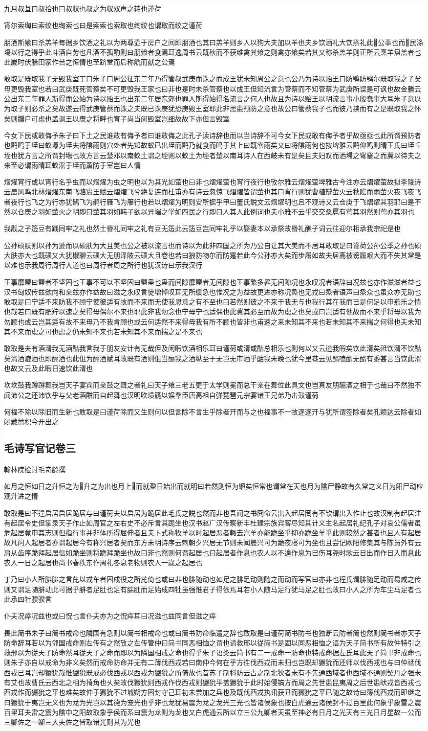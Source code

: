 九月叔苴曰叔拾也曰叔収也叔之为収双声之转也谨荷  

宵尔索绹曰索绞也绹索也曰是索索也索取也绹绞也谓取而绞之谨荷  

朋酒斯飨曰杀羔羊毎据乡饮酒之礼以为两尊壶于房户之间即朋酒也其曰羔羊则乡人以狗大夫加以羊也夫乡饮酒礼大饮烝礼此公事也而民涤塲以行之得乎此斗酒自劳也凡酒不孤酌则曰朋飨者食焉耳逸周书云既秋而不获维禽其飨之则禽亦飨矣若其又称杀羔羊则正所云烹羊炰羔者也此嵗时伏腊田家作苦之恒情也至跻堂而后称觥而献之公焉  

敢取是既取我子无毁我室丁曰朱子曰周公征东二年乃得管叔武庚而诛之而成王犹未知周公之意也公乃为诗以贻王曰防鸮防鸮尔既取我之子矣毋更毁我室也若曰武庚既死管蔡矣不可更毁我王家也曰非也是时未杀管蔡也以成王但知流言为管蔡而不知管蔡为武庚所误是可讽也故金縢云公出东二年罪人斯得而公始为诗以贻王也出东二年居东郊也罪人斯得始得名流言之何人也故且为诗以贻王以明流言事小殷蠢事大耳朱子意以为取子则必杀之矣故遂云得武庚管蔡而诛之夫既已诛庚犹恐庚毁王室耶此非思患预防之意也故公曰管蔡我子也而彼乃挟而有之是既取我之怀矣则牖户可虑也盖讽王以庚之将畔也育子尚当闵毁室岂细故故下亦但言毁室  

今女下民或敢侮予朱子曰下土之民谁敢有侮予者曰谁敢侮之此孔子读诗辞也而以当诗辞不可今女下民或敢有侮予者乎故亟亟也此所谓预防者也鹳鸣于垤曰蚁塜为垤夫将隂雨则穴处者先知故蚁已出垤而鹳乃就食而鸣于其上曰既零雨矣又曰将隂雨何也按埤雅云鹳仰鸣则晴王氏曰垤丘垤也犹方言之所谓封塲也故方言云楚邓以南蚁土谓之垤则以蚁土为垤者楚以南耳诗人在西岐未有是矣且夫妇叹而洒埽之穹窒之而冀以待夫之来至必谓雨晴耳蚁滛于垤而薰防于室岂曰人情  

熠燿宵行或以宵行名乎虫而以熠燿为虫之明也以为其光如萤也曰非也熠燿萤也宵行夜行也攷尔雅云熠燿萤埤雅古今注亦云熠燿萤故拟李陵诗云晨风鸣北林熠燿东南飞骆賔王赋云熠燿飞兮絶复连而杜甫亦有诗云忽惊飞熠燿皆谓萤也其曰宵行则犹曹植辩萤火云秋隂而雨萤火夜飞夜飞者夜行也飞之为行亦犹鹊飞为鹊行雁飞为雁行也若以熠燿为明则安所据乎甲曰董氏説文云熠燿明也且不观诗又云仓庚于飞熠燿其羽耶曰是不然以仓庚之羽如萤火之明即曰萤其羽如韩子欲以异端之学如四民之行即曰人其人此例词也夫小雅不云乎交交桑扈有莺其羽然则莺亦其羽也  

我觏之子笾豆有践同牢之礼也然士昬礼同牢之礼有豆无笾此云笾豆岂同牢礼乎以娶妻本以承祭故昬礼醮子词云往迎尔相承我宗祀是也  

公孙硕肤则以孙为逊而以硕肤为大且美也公之被以流言也而诗以为此非四国之所为乃公自让其大美而不居耳敢取是曰谨荷公孙公季之孙也硕大肤亦大也既硕又大犹椒聊云硕大无朋泽陂云硕大且卷也若曰狼防物尔而防疐若此今公孙亦大矣而步履如故夫居高被谤履艰大而不失其常是以难也示我周行周行大道也曰周行者周之所行也犹汉诗曰示我汉行  

王事靡盬曰盬者不坚固也王事不可以不坚固曰盬蛊也蛊而间隙靡盬者无间隙也王事繁多畧无间隙况也永叹况者语辞曰况兹也亦作滋滋者益也汉书匈奴传兹欲向和亲兹亦作益故曰滋之永叹言徒増悼叹耳无所缓急也惟况之为益故更进亦称况烝也无戎曰烝者语声曰烝众也虽众亦无助也敢取是曰宁适不来防我不顾宁使彼适有故而不来而无使我恩意之有不至也曰若然则彼之不来于我无与也我行其在我而已是何足以申燕乐之情也哉若曰既有肥羜以速之矣得毋偶尔不来也耶此非我勿念也宁毋宁也适偶也此冀其必至而故为虑之也矣或曰岂适有他故而不来乎将毋以我为勿顾也或云岂其适有故不来毋乃不我肯顾也或云何适然不来得毋我有所不顾也皆非也甫速之来未知其不来也若未知其不来揣之何得也夫未知其不来而虑之可也虑之仍未知不来也若未知其不来而揣之是不来也  

敢取是夫有酒湑我无酒酤我言我于朋友安计有无哉但及闲暇饮酒相乐耳曰谨荷或湑或酤总相乐也则何以又云迨我暇矣饮此湑矣祗饮湑不饮酤矣湑酒漉酒也即酾酒也此伹为酾酒赋耳故既有酒则伹当酾我之酒纵至于无岂无市酒乎酤我未晚也犹今里巷云见醑嗑醑无醑有黍甚言当饮此湑也故又云及此暇日速饮此湑也  

坎坎鼓我蹲蹲舞我岂天子宴宾而亲鼓之舞之者礼曰天子飨三老五更于太学则冕而总干亲在舞位此具文也岂真友朋酾酒之相于也哉曰不然独不闻沛公之还沛饮乎与父老酒酣而自起舞也汉明吹埙篪以娱羣臣唐高祖自弹琵琶元宗宴诸王兄弟乃击鼓谨荷  

何福不除以除旧而生新也敢取是曰谨荷除而又生则何以但言除不言生乎除者开而与之也福事不一故逐逐开与犹所谓签除者矣孔颖达云除者如闭藏蓄积今开出之  

## 毛诗写官记卷三

翰林院检讨毛竒龄撰  

如月之恒如日之升恒之为升之为出也月上而就盈日始出而就明曰若然则恒为縆矣恒常也谓常在天也月为隂尸静故有久常之义日为阳尸动应观升进之情  

敢取是曰不遑启居启居跪居与曰谨荷夫以启居为跪居此毛氏之説也然而非也吾闻之书冏命云出入起居罔有不钦谓出入作止也故汉制有起居注有起居令史但掌录天子作止如周官之左右史不必斥言其跪坐也汉书赵广汉传察新丰杜建宗族宾客尽知其计义主名起居礼纪孔子对哀公儒者虽危起居竟申其志则但指行事并非体所得屈伸者且夫卜式称牧羊以时起居恶者輙去岂羊亦能跪坐乎抑亦跪坐羊乎此则较然之甚者也且人有起居故凡问人起居者亦谓起居今有称兴居者矣而东方未明诗序云刺朝夕兴居无节则未闻晨兴可为跪夜寝可为坐也且尝记欧阳修集其与陈员外有云肩从齿序跪拜起居信如跪坐则将跪拜跪坐也故曰非也然则何谓起居也曰起居者作息也农人以不遑作息为巳伤耳尧时歌云日出而作日入而息此农人一日之起居也尚书春秩东作周礼冬息老物则农人一嵗之起居也  

丁乃曰小人所腓腓之言芘以戎车者固戍役之所芘倚也或曰非也腓随动也如足之腓足动则随之而动而写官曰亦非也程氏谓腓随足动而易咸之传则又谓足随腓动此可据乎腓者足肚也足有腨肚而足始成四牡虽强惟君子得依焉耳若小人随马足行犹马足之肚也故曰小人之所为车尘马足者也此承四牡骙骙言  

仆夫况瘁况兹也或曰怳也言仆夫亦为之怳瘁耳曰况滋也兹同言但滋之瘁  

畏此简书朱子曰简书戒命也隣国有急则以简书相戒命也或曰简书防命临遣之辞也敢取是曰谨荷简书防书也独断云防者简也然则简书者亦天子防命辞耳若以为邻国戒命则左传有之然攷之左传管仲曰简书同恶相恤之谓也请救邢以従简书是固以同恶相恤之语为天子简书所有故仲特引之救邢以为従天子防命然耳従天子之命而即以为隣国相戒之命也得乎朱子语类云简书有二一戒命一防命也特戒命据左氏耳此天子简书非戒命也则朱子亦自以戒命为非义矣然而戒命防命并无有二薄伐西戎若曰南仲今何在乎方徃伐西戎而未归也岂既却玁狁而还师以伐西戎也与曰仲祗伐西戎已耳岂却玁狁哉惟玁狁既戒必伐西戎以西戎为玁狁之所倚故也昔苏子制科防云古之制北狄者未有不先通西域者也西域不通则契丹之强未有艾也故曹氏云西北之相为掎角也乆矣故伐玁狁则西戎作伐西戎则玁狁平盖玁狁于此时始侵镐方而周之先世患昆夷周之后世患畎戎皆西戎也西戎作而玁狁之平也难矣故仲于玁狁不过城朔方固封守己耳初未尝加之兵也及既伐西戎执讯获丑而玁狁之平已随之故诗曰簿伐西戎而即继之曰玁狁于夷岂无义也为龙为光岂以其德为宠光也乎非也龙犹易震为龙之龙光三光也皆诸侯象也按白虎通云诸侯封不过百里此何象乎象雷之震百里耳夫雷之震为隂中之阳故取象乎侯而系曰震为龙则为龙也又白虎通云所以立三公九卿者天虽至神必有日月之光天有三光日月星故一公而三卿佐之一卿三大夫佐之皆取诸光则其为光也  
